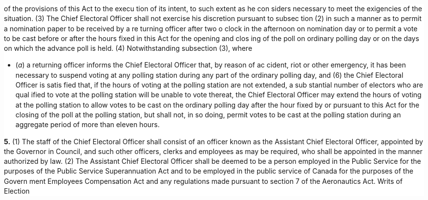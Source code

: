 of the provisions of this Act to the execu
tion of its intent, to such extent as he con
siders necessary to meet the exigencies of
the situation.
(3) The Chief Electoral Officer shall not
exercise his discretion pursuant to subsec
tion (2) in such a manner as to permit a
nomination paper to be received by a re
turning officer after two o clock in the
afternoon on nomination day or to permit
a vote to be cast before or after the hours
fixed in this Act for the opening and clos
ing of the poll on ordinary polling day or
on the days on which the advance poll is
held.
(4) Notwithstanding subsection (3),
where
  * (_a_) a returning officer informs the Chief
Electoral Officer that, by reason of ac
cident, riot or other emergency, it has
been necessary to suspend voting at any
polling station during any part of the
ordinary polling day, and
(6) the Chief Electoral Officer is satis
fied that, if the hours of voting at the
polling station are not extended, a sub
stantial number of electors who are qual
ified to vote at the polling station will
be unable to vote thereat,
the Chief Electoral Officer may extend
the hours of voting at the polling station
to allow votes to be cast on the ordinary
polling day after the hour fixed by or
pursuant to this Act for the closing of the
poll at the polling station, but shall not,
in so doing, permit votes to be cast at the
polling station during an aggregate period
of more than eleven hours.

**5.** (1) The staff of the Chief Electoral
Officer shall consist of an officer known
as the Assistant Chief Electoral Officer,
appointed by the Governor in Council, and
such other officers, clerks and employees
as may be required, who shall be appointed
in the manner authorized by law.
(2) The Assistant Chief Electoral Officer
shall be deemed to be a person employed
in the Public Service for the purposes of
the Public Service Superannuation Act and
to be employed in the public service of
Canada for the purposes of the Govern
ment Employees Compensation Act and any
regulations made pursuant to section 7 of
the Aeronautics Act.
Writs of Election
